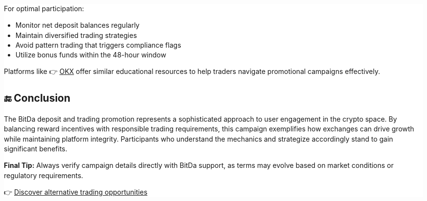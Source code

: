 For optimal participation:
- Monitor net deposit balances regularly
- Maintain diversified trading strategies
- Avoid pattern trading that triggers compliance flags
- Utilize bonus funds within the 48-hour window

Platforms like 👉 [OKX](https://bit.ly/okx-bonus) offer similar educational resources to help traders navigate promotional campaigns effectively.

## 🔚 Conclusion

The BitDa deposit and trading promotion represents a sophisticated approach to user engagement in the crypto space. By balancing reward incentives with responsible trading requirements, this campaign exemplifies how exchanges can drive growth while maintaining platform integrity. Participants who understand the mechanics and strategize accordingly stand to gain significant benefits.

**Final Tip:** Always verify campaign details directly with BitDa support, as terms may evolve based on market conditions or regulatory requirements.

👉 [Discover alternative trading opportunities](https://bit.ly/okx-bonus)